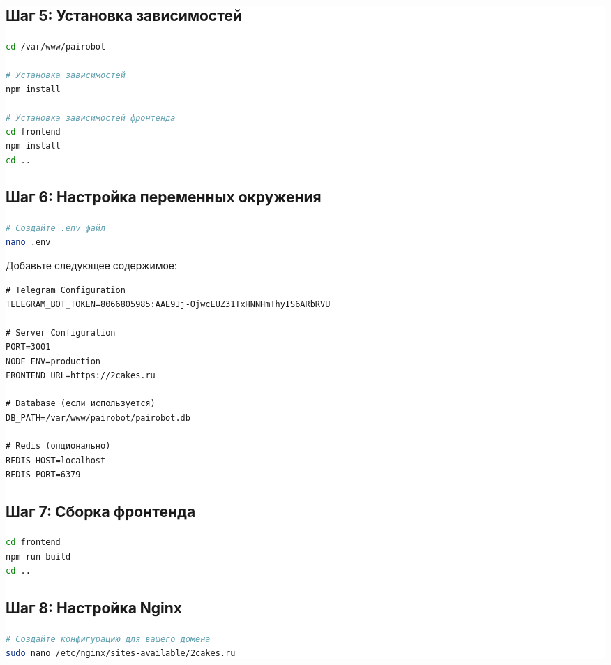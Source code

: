 ## Шаг 5: Установка зависимостей

```bash
cd /var/www/pairobot

# Установка зависимостей
npm install

# Установка зависимостей фронтенда
cd frontend
npm install
cd ..
```

## Шаг 6: Настройка переменных окружения

```bash
# Создайте .env файл
nano .env
```

Добавьте следующее содержимое:

```env
# Telegram Configuration
TELEGRAM_BOT_TOKEN=8066805985:AAE9Jj-OjwcEUZ31TxHNNHmThyIS6ARbRVU

# Server Configuration
PORT=3001
NODE_ENV=production
FRONTEND_URL=https://2cakes.ru

# Database (если используется)
DB_PATH=/var/www/pairobot/pairobot.db

# Redis (опционально)
REDIS_HOST=localhost
REDIS_PORT=6379
```

## Шаг 7: Сборка фронтенда

```bash
cd frontend
npm run build
cd ..
```

## Шаг 8: Настройка Nginx

```bash
# Создайте конфигурацию для вашего домена
sudo nano /etc/nginx/sites-available/2cakes.ru
```

